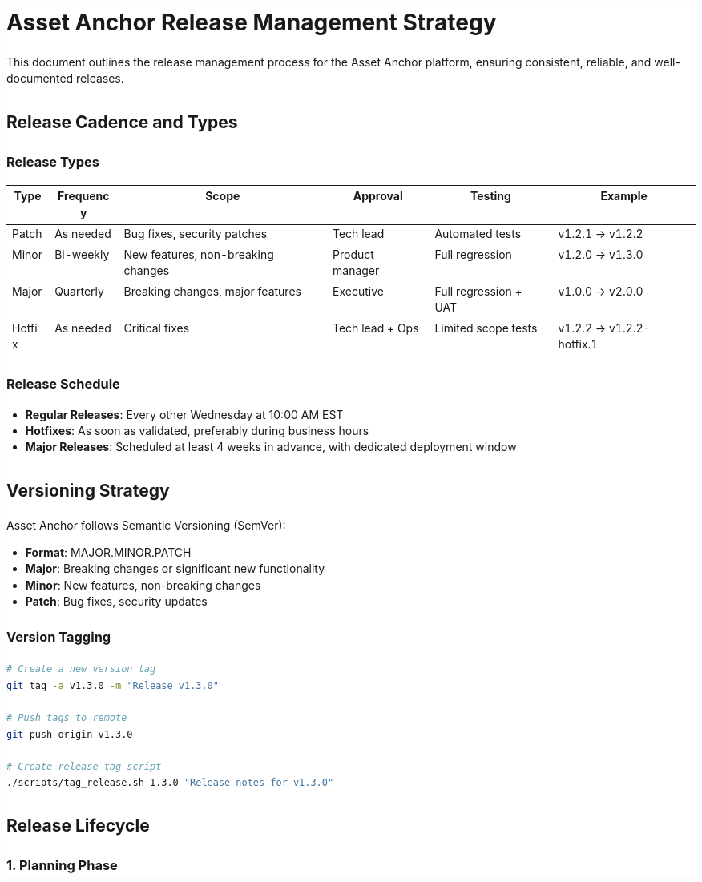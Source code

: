 # Asset Anchor Release Management Strategy

This document outlines the release management process for the Asset Anchor platform, ensuring consistent, reliable, and well-documented releases.

## Release Cadence and Types

### Release Types

| Type | Frequency | Scope | Approval | Testing | Example |
|------|-----------|-------|----------|---------|---------|
| Patch | As needed | Bug fixes, security patches | Tech lead | Automated tests | v1.2.1 → v1.2.2 |
| Minor | Bi-weekly | New features, non-breaking changes | Product manager | Full regression | v1.2.0 → v1.3.0 |
| Major | Quarterly | Breaking changes, major features | Executive | Full regression + UAT | v1.0.0 → v2.0.0 |
| Hotfix | As needed | Critical fixes | Tech lead + Ops | Limited scope tests | v1.2.2 → v1.2.2-hotfix.1 |

### Release Schedule

- **Regular Releases**: Every other Wednesday at 10:00 AM EST
- **Hotfixes**: As soon as validated, preferably during business hours
- **Major Releases**: Scheduled at least 4 weeks in advance, with dedicated deployment window

## Versioning Strategy

Asset Anchor follows Semantic Versioning (SemVer):

- **Format**: MAJOR.MINOR.PATCH
- **Major**: Breaking changes or significant new functionality
- **Minor**: New features, non-breaking changes
- **Patch**: Bug fixes, security updates

### Version Tagging

```bash
# Create a new version tag
git tag -a v1.3.0 -m "Release v1.3.0"

# Push tags to remote
git push origin v1.3.0

# Create release tag script
./scripts/tag_release.sh 1.3.0 "Release notes for v1.3.0"
```

## Release Lifecycle

### 1. Planning Phase
